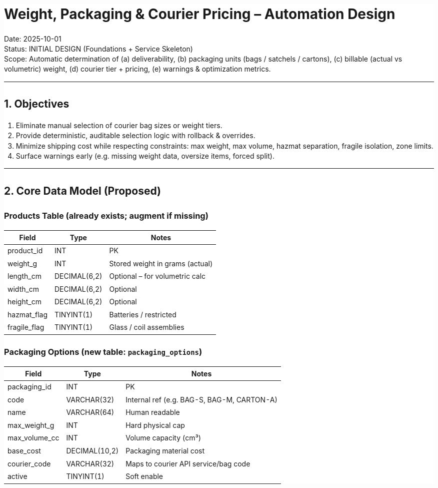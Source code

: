 # Weight, Packaging & Courier Pricing – Automation Design

Date: 2025-10-01  
Status: INITIAL DESIGN (Foundations + Service Skeleton)  
Scope: Automatic determination of (a) deliverability, (b) packaging units (bags / satchels / cartons), (c) billable (actual vs volumetric) weight, (d) courier tier + pricing, (e) warnings & optimization metrics.

---
## 1. Objectives
1. Eliminate manual selection of courier bag sizes or weight tiers.  
2. Provide deterministic, auditable selection logic with rollback & overrides.  
3. Minimize shipping cost while respecting constraints: max weight, max volume, hazmat separation, fragile isolation, zone limits.  
4. Surface warnings early (e.g. missing weight data, oversize items, forced split).  

---
## 2. Core Data Model (Proposed)
### Products Table (already exists; augment if missing)
| Field | Type | Notes |
|-------|------|------|
| product_id | INT | PK |
| weight_g | INT | Stored weight in grams (actual) |
| length_cm | DECIMAL(6,2) | Optional – for volumetric calc |
| width_cm  | DECIMAL(6,2) | Optional |
| height_cm | DECIMAL(6,2) | Optional |
| hazmat_flag | TINYINT(1) | Batteries / restricted |
| fragile_flag | TINYINT(1) | Glass / coil assemblies |

### Packaging Options (new table: `packaging_options`)
| Field | Type | Notes |
|-------|------|------|
| packaging_id | INT | PK |
| code | VARCHAR(32) | Internal ref (e.g. BAG-S, BAG-M, CARTON-A) |
| name | VARCHAR(64) | Human readable |
| max_weight_g | INT | Hard physical cap |
| max_volume_cc | INT | Volume capacity (cm³) |
| base_cost | DECIMAL(10,2) | Packaging material cost |
| courier_code | VARCHAR(32) | Maps to courier API service/bag code |
| active | TINYINT(1) | Soft enable |
